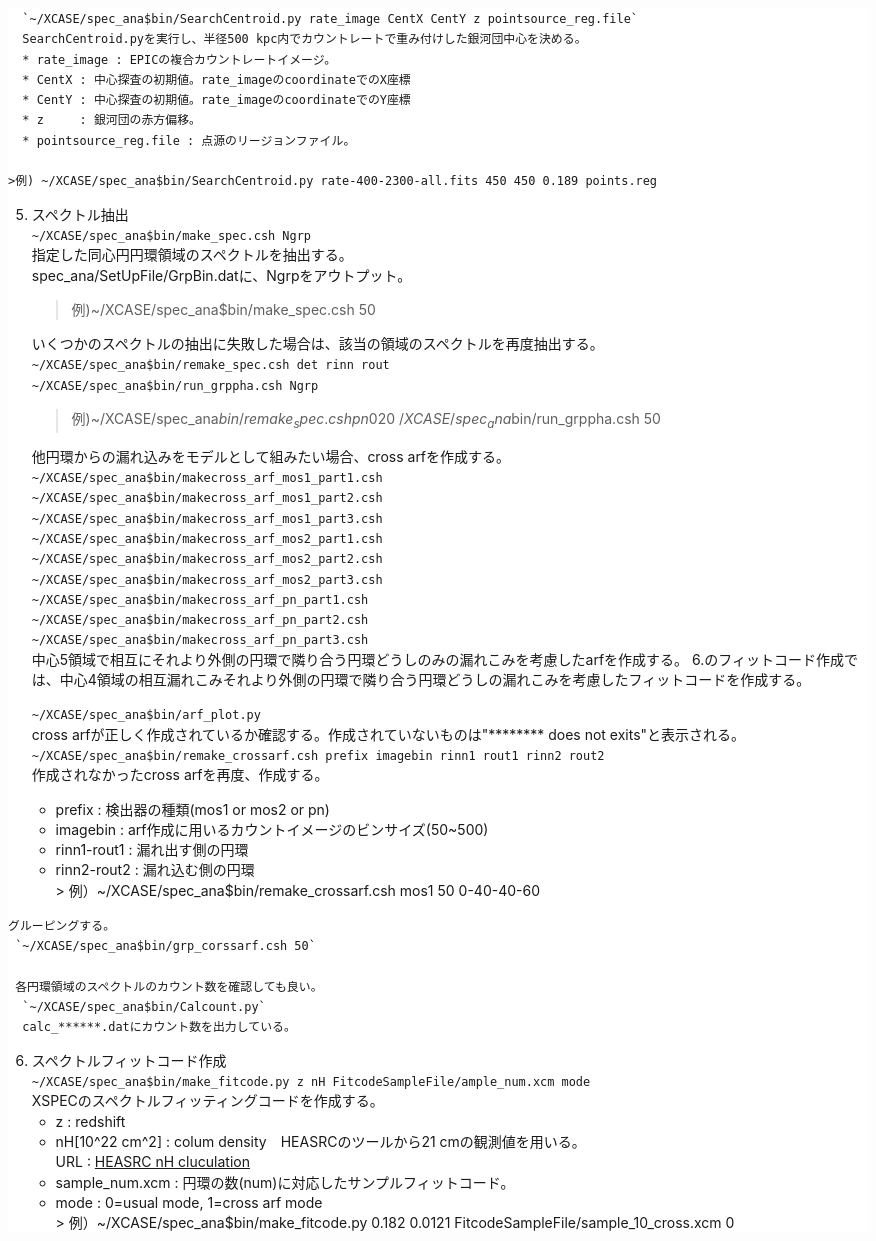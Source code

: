       `~/XCASE/spec_ana$bin/SearchCentroid.py rate_image CentX CentY z pointsource_reg.file`      
      SearchCentroid.pyを実行し、半径500 kpc内でカウントレートで重み付けした銀河団中心を決める。  
      * rate_image : EPICの複合カウントレートイメージ。  
      * CentX : 中心探査の初期値。rate_imageのcoordinateでのX座標  
      * CentY : 中心探査の初期値。rate_imageのcoordinateでのY座標
      * z     : 銀河団の赤方偏移。
      * pointsource_reg.file : 点源のリージョンファイル。
	
	>例) ~/XCASE/spec_ana$bin/SearchCentroid.py rate-400-2300-all.fits 450 450 0.189 points.reg

   5. スペクトル抽出   
      `~/XCASE/spec_ana$bin/make_spec.csh Ngrp`		
      指定した同心円円環領域のスペクトルを抽出する。   
      spec_ana/SetUpFile/GrpBin.datに、Ngrpをアウトプット。	
      >例)~/XCASE/spec_ana$bin/make_spec.csh 50	
				      
      いくつかのスペクトルの抽出に失敗した場合は、該当の領域のスペクトルを再度抽出する。  		
      `~/XCASE/spec_ana$bin/remake_spec.csh det rinn rout`					
      `~/XCASE/spec_ana$bin/run_grppha.csh Ngrp`	    
      >例)~/XCASE/spec_ana$bin/remake_spec.csh pn 0 20  
        　 ~/XCASE/spec_ana$bin/run_grppha.csh 50	

      他円環からの漏れ込みをモデルとして組みたい場合、cross arfを作成する。  
      `~/XCASE/spec_ana$bin/makecross_arf_mos1_part1.csh`  
      `~/XCASE/spec_ana$bin/makecross_arf_mos1_part2.csh`  
      `~/XCASE/spec_ana$bin/makecross_arf_mos1_part3.csh`  
      `~/XCASE/spec_ana$bin/makecross_arf_mos2_part1.csh`  
      `~/XCASE/spec_ana$bin/makecross_arf_mos2_part2.csh`  
      `~/XCASE/spec_ana$bin/makecross_arf_mos2_part3.csh`  
      `~/XCASE/spec_ana$bin/makecross_arf_pn_part1.csh`  
      `~/XCASE/spec_ana$bin/makecross_arf_pn_part2.csh`  
      `~/XCASE/spec_ana$bin/makecross_arf_pn_part3.csh`      
      中心5領域で相互にそれより外側の円環で隣り合う円環どうしのみの漏れこみを考慮したarfを作成する。
      6.のフィットコード作成では、中心4領域の相互漏れこみそれより外側の円環で隣り合う円環どうしの漏れこみを考慮したフィットコードを作成する。

      `~/XCASE/spec_ana$bin/arf_plot.py`  
      cross arfが正しく作成されているか確認する。作成されていないものは"******** does not exits"と表示される。  
      `~/XCASE/spec_ana$bin/remake_crossarf.csh prefix imagebin rinn1 rout1 rinn2 rout2`  
      作成されなかったcross arfを再度、作成する。  
      * prefix      : 検出器の種類(mos1 or mos2 or pn)
      * imagebin    : arf作成に用いるカウントイメージのビンサイズ(50~500)
      * rinn1-rout1 : 漏れ出す側の円環
      * rinn2-rout2 : 漏れ込む側の円環        
     > 例）~/XCASE/spec_ana$bin/remake_crossarf.csh mos1 50 0-40-40-60

    グルーピングする。  
     `~/XCASE/spec_ana$bin/grp_corssarf.csh 50` 

     各円環領域のスペクトルのカウント数を確認しても良い。  
      `~/XCASE/spec_ana$bin/Calcount.py`					
      calc_******.datにカウント数を出力している。
      
   6. スペクトルフィットコード作成  
      `~/XCASE/spec_ana$bin/make_fitcode.py z nH FitcodeSampleFile/ample_num.xcm mode`	     
      XSPECのスペクトルフィッティングコードを作成する。  
      * z               : redshift
      * nH[10^22 cm^2]  : colum density　HEASRCのツールから21 cmの観測値を用いる。  
        URL : [HEASRC nH cluculation](https://heasarc.gsfc.nasa.gov/cgi-bin/Tools/w3nh/w3nh.pl)   
      * sample_num.xcm  : 円環の数(num)に対応したサンプルフィットコード。
      * mode            : 0=usual mode, 1=cross arf mode  
     > 例）~/XCASE/spec_ana$bin/make_fitcode.py 0.182 0.0121 FitcodeSampleFile/sample_10_cross.xcm 0
     